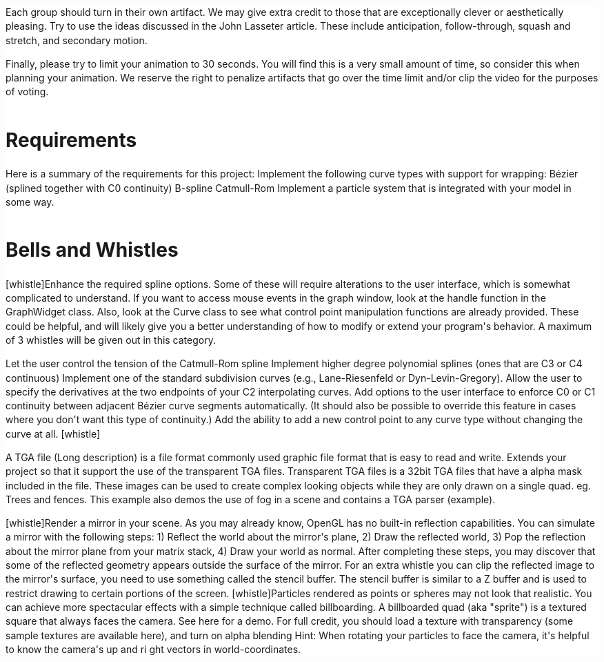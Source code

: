 Each group should turn in their own artifact. We may give extra credit to those that are exceptionally clever or aesthetically pleasing. Try to use the ideas discussed in the John Lasseter article. These include anticipation, follow-through, squash and stretch, and secondary motion. 

Finally, please try to limit your animation to 30 seconds.  You will find this is a very small amount of time, so consider this when planning your animation.  We reserve the right to penalize artifacts that go over the time limit and/or clip the video for the purposes of voting.

# Requirements
Here is a summary of the requirements for this project:
Implement the following curve types with support for wrapping:
Bézier (splined together with C0 continuity)
B-spline
Catmull-Rom
Implement a particle system that is integrated with your model in some way.


# Bells and Whistles
[whistle]Enhance the required spline options. Some of these will require alterations to the user interface, which is somewhat complicated to understand.  If you want to access mouse events in the graph window, look at the handle function in the GraphWidget class.  Also, look at the Curve class to see what control point manipulation functions are already provided.  These could be helpful, and will likely give you a better understanding of how to modify or extend your program's behavior.  A maximum of 3 whistles will be given out in this category.

Let the user control the tension of the Catmull-Rom spline
Implement higher degree polynomial splines (ones that are C3 or C4 continuous)
Implement one of the standard subdivision curves (e.g., Lane-Riesenfeld or Dyn-Levin-Gregory).
Allow the user to specify the derivatives at the two endpoints of your C2 interpolating curves.
Add options to the user interface to enforce C0 or C1 continuity between adjacent Bézier curve segments automatically. (It should also be possible to override this feature in cases where you don't want this type of continuity.)
Add the ability to add a new control point to any curve type without changing the curve at all.
[whistle]

A TGA file (Long description) is a file format commonly used graphic file format that is easy to read and write. Extends your project so that it support the use of the transparent TGA files. Transparent TGA files is a  32bit TGA files that have a alpha mask included in the file. These images can be used to create complex looking objects while they are only drawn on a single quad. eg. Trees and fences. This example also demos the use of fog in a scene and contains a TGA parser (example).

[whistle]Render a mirror in your scene. As you may already know, OpenGL has no built-in reflection capabilities. You can simulate a mirror with the following steps: 1) Reflect the world about the mirror's plane, 2) Draw the reflected world, 3) Pop the reflection about the mirror plane from your matrix stack, 4) Draw your world as normal.  After completing these steps, you may discover that some of the reflected geometry appears outside the surface of the mirror.  For an extra whistle you can clip the reflected image to the mirror's surface, you need to use something called the stencil buffer.  The stencil buffer is similar to a Z buffer and is used to restrict drawing to certain portions of the screen.
[whistle]Particles rendered as points or spheres may not look that realistic.  You can achieve more spectacular effects with a simple technique called billboarding.  A billboarded quad (aka "sprite") is a textured square that always faces the camera.  See here for a demo.  For full credit, you should load a texture with transparency (some sample textures are available here), and turn on alpha blending Hint:  When rotating your particles to face the camera, it's helpful to know the camera's up and ri ght vectors in world-coordinates.
